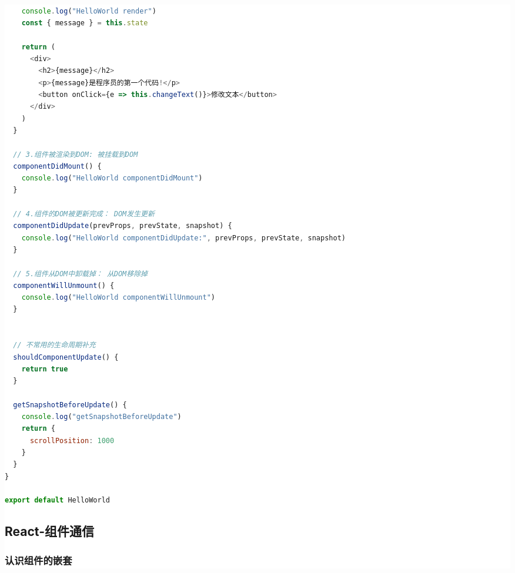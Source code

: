 ```js
    console.log("HelloWorld render")
    const { message } = this.state

    return (
      <div>
        <h2>{message}</h2>
        <p>{message}是程序员的第一个代码!</p>
        <button onClick={e => this.changeText()}>修改文本</button>
      </div>
    )
  }

  // 3.组件被渲染到DOM: 被挂载到DOM
  componentDidMount() {
    console.log("HelloWorld componentDidMount")
  }

  // 4.组件的DOM被更新完成： DOM发生更新
  componentDidUpdate(prevProps, prevState, snapshot) {
    console.log("HelloWorld componentDidUpdate:", prevProps, prevState, snapshot)
  }

  // 5.组件从DOM中卸载掉： 从DOM移除掉
  componentWillUnmount() {
    console.log("HelloWorld componentWillUnmount")
  }


  // 不常用的生命周期补充
  shouldComponentUpdate() {
    return true
  }

  getSnapshotBeforeUpdate() {
    console.log("getSnapshotBeforeUpdate")
    return {
      scrollPosition: 1000
    }
  }
}

export default HelloWorld

```



## React-组件通信

### 认识组件的嵌套
